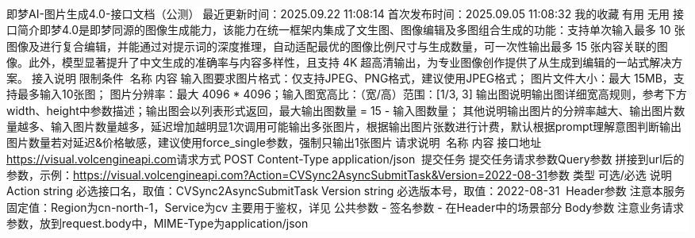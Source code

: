 即梦AI-图片生成4.0-接口文档（公测）
最近更新时间：2025.09.22 11:08:14
首次发布时间：2025.09.05 11:08:32
我的收藏
有用
无用
接口简介​
即梦4.0是即梦同源的图像生成能力，该能力在统一框架内集成了文生图、图像编辑及多图组合生成的功能：支持单次输入最多 10 张图像及进行复合编辑，并能通过对提示词的深度推理，自动适配最优的图像比例尺寸与生成数量，可一次性输出最多 15 张内容关联的图像。此外，模型显著提升了中文生成的准确率与内容多样性，且支持 4K 超高清输出，为专业图像创作提供了从生成到编辑的一站式解决方案。​
​
接入说明​
限制条件​
​
名称​
内容​
输入图要求​
图片格式：仅支持JPEG、PNG格式，建议使用JPEG格式；​
图片文件大小：最大 15MB，支持最多输入10张图；​
图片分辨率：最大 4096 * 4096；​
输入图宽高比：（宽/高）范围：[1/3, 3]​
输出图说明​
输出图详细宽高规则，参考下方width、height中参数描述；​
输出图会以列表形式返回，最大输出图数量 = 15 - 输入图数量；​
其他说明​
输出图片的分辨率越大、输出图片数量越多、输入图片数量越多，延迟增加越明显​
1次调用可能输出多张图片，根据输出图片张数进行计费，默认根据prompt理解意图判断输出图片数量​
若对延迟&价格敏感，建议使用force_single参数，强制只输出1张图片​
​
请求说明​
​
名称​
内容​
接口地址​
https://visual.volcengineapi.com​
请求方式​
POST​
Content-Type​
application/json​
​
提交任务​
提交任务请求参数​
Query参数​
拼接到url后的参数，示例：https://visual.volcengineapi.com?Action=CVSync2AsyncSubmitTask&Version=2022-08-31​
​
参数​
类型​
可选/必选​
说明​
Action​
string​
必选​
接口名，取值：CVSync2AsyncSubmitTask​
Version​
string​
必选​
版本号，取值：2022-08-31​
​
Header参数​
注意​
本服务固定值：Region为cn-north-1，Service为cv​
主要用于鉴权，详见 公共参数 - 签名参数 - 在Header中的场景部分​
Body参数​
注意​
业务请求参数，放到request.body中，MIME-Type为application/json​